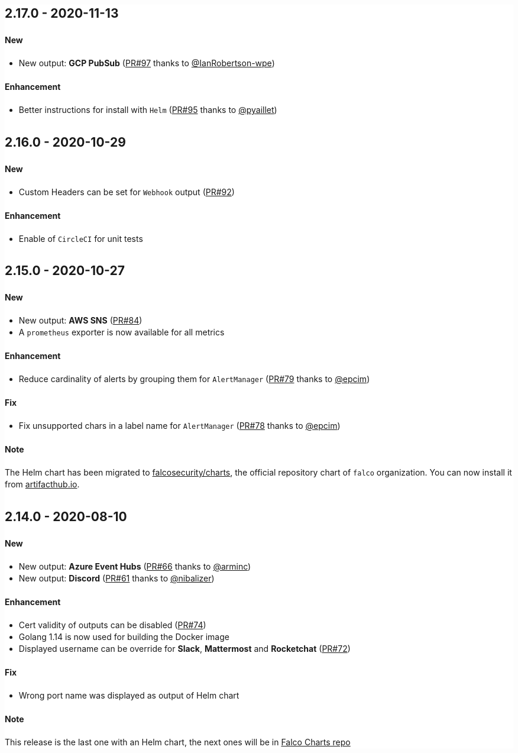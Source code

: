 ## 2.17.0 - 2020-11-13
#### New
- New output: **GCP PubSub** ([PR#97](https://github.com/falcosecurity/falcosidekick/pull/97) thanks to [@IanRobertson-wpe](https://github.com/IanRobertson-wpe))
#### Enhancement
- Better instructions for install with `Helm` ([PR#95](https://github.com/falcosecurity/falcosidekick/pull/95) thanks to [@pyaillet](https://github.com/pyaillet))

## 2.16.0 - 2020-10-29
#### New
- Custom Headers can be set for `Webhook` output ([PR#92](https://github.com/falcosecurity/falcosidekick/pull/92))
#### Enhancement
- Enable of `CircleCI` for unit tests

## 2.15.0 - 2020-10-27
#### New
- New output: **AWS SNS** ([PR#84](https://github.com/falcosecurity/falcosidekick/pull/84))
- A `prometheus` exporter is now available for all metrics
#### Enhancement
- Reduce cardinality of alerts by grouping them for `AlertManager` ([PR#79](https://github.com/falcosecurity/falcosidekick/pull/79) thanks to [@epcim](https://github.com/epcim))
#### Fix
- Fix unsupported chars in a label name for `AlertManager` ([PR#78](https://github.com/falcosecurity/falcosidekick/pull/78) thanks to [@epcim](https://github.com/epcim))
#### Note
The Helm chart has been migrated to [falcosecurity/charts](https://github.com/falcosecurity/charts/tree/master/falcosidekick), the official repository chart of `falco` organization. You can now install it from [artifacthub.io](https://artifacthub.io/packages/helm/falcosecurity/falcosidekick).

## 2.14.0 - 2020-08-10
#### New
- New output: **Azure Event Hubs** ([PR#66](https://github.com/falcosecurity/falcosidekick/pull/66) thanks to [@arminc](https://github.com/arminc))
- New output: **Discord** ([PR#61](https://github.com/falcosecurity/falcosidekick/pull/61) thanks to [@nibalizer](https://github.com/nibalizer))
#### Enhancement
- Cert validity of outputs can be disabled ([PR#74](https://github.com/falcosecurity/falcosidekick/pull/74))
- Golang 1.14 is now used for building the Docker image
- Displayed username can be override for **Slack**, **Mattermost** and **Rocketchat** ([PR#72](https://github.com/falcosecurity/falcosidekick/pull/72))
#### Fix
- Wrong port name was displayed as output of Helm chart
#### Note
This release is the last one with an Helm chart, the next ones will be in [Falco Charts repo](https://github.com/helm/charts)
